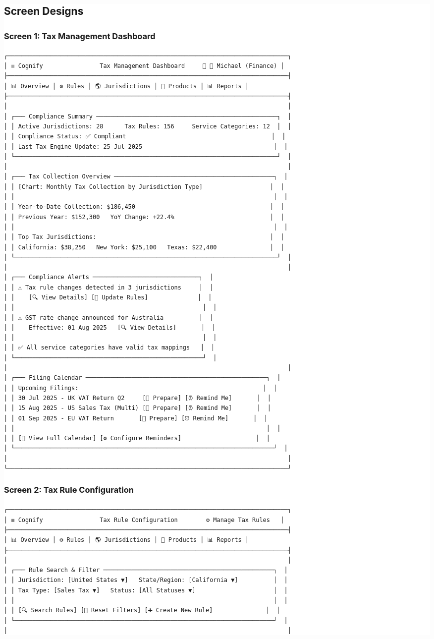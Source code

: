 ## Screen Designs

### Screen 1: Tax Management Dashboard
```
┌───────────────────────────────────────────────────────────────────────────────┐
│ ≡ Cognify                Tax Management Dashboard     🔔 👤 Michael (Finance) │
├───────────────────────────────────────────────────────────────────────────────┤
│ 📊 Overview │ ⚙️ Rules │ 🌎 Jurisdictions │ 📝 Products │ 📊 Reports │
├───────────────────────────────────────────────────────────────────────────────┤
│                                                                               │
│ ┌─── Compliance Summary ───────────────────────────────────────────────────┐  │
│ │ Active Jurisdictions: 28      Tax Rules: 156     Service Categories: 12  │  │
│ │ Compliance Status: ✅ Compliant                                         │  │
│ │ Last Tax Engine Update: 25 Jul 2025                                     │  │
│ └──────────────────────────────────────────────────────────────────────────┘  │
│                                                                               │
│ ┌─── Tax Collection Overview ─────────────────────────────────────────────┐  │
│ │ [Chart: Monthly Tax Collection by Jurisdiction Type]                   │  │
│ │                                                                         │  │
│ │ Year-to-Date Collection: $186,450                                      │  │
│ │ Previous Year: $152,300   YoY Change: +22.4%                           │  │
│ │                                                                         │  │
│ │ Top Tax Jurisdictions:                                                 │  │
│ │ California: $38,250   New York: $25,100   Texas: $22,400               │  │
│ └──────────────────────────────────────────────────────────────────────────┘  │
│                                                                               │
│ ┌─── Compliance Alerts ──────────────────────────────┐  │
│ │ ⚠️ Tax rule changes detected in 3 jurisdictions     │  │
│ │    [🔍 View Details] [🔄 Update Rules]              │  │
│ │                                                     │  │
│ │ ⚠️ GST rate change announced for Australia          │  │
│ │    Effective: 01 Aug 2025   [🔍 View Details]       │  │
│ │                                                     │  │
│ │ ✅ All service categories have valid tax mappings   │  │
│ └─────────────────────────────────────────────────────┘  │
│                                                                               │
│ ┌─── Filing Calendar ───────────────────────────────────────────────────┐  │
│ │ Upcoming Filings:                                                    │  │
│ │ 30 Jul 2025 - UK VAT Return Q2     [📝 Prepare] [⏰ Remind Me]       │  │
│ │ 15 Aug 2025 - US Sales Tax (Multi) [📝 Prepare] [⏰ Remind Me]       │  │
│ │ 01 Sep 2025 - EU VAT Return       [📝 Prepare] [⏰ Remind Me]       │  │
│ │                                                                       │  │
│ │ [📅 View Full Calendar] [⚙️ Configure Reminders]                     │  │
│ └─────────────────────────────────────────────────────────────────────────┘  │
│                                                                               │
└───────────────────────────────────────────────────────────────────────────────┘
```

### Screen 2: Tax Rule Configuration
```
┌───────────────────────────────────────────────────────────────────────────────┐
│ ≡ Cognify                Tax Rule Configuration        ⚙️ Manage Tax Rules   │
├───────────────────────────────────────────────────────────────────────────────┤
│ 📊 Overview │ ⚙️ Rules │ 🌎 Jurisdictions │ 📝 Products │ 📊 Reports │
├───────────────────────────────────────────────────────────────────────────────┤
│                                                                               │
│ ┌─── Rule Search & Filter ────────────────────────────────────────────────┐  │
│ │ Jurisdiction: [United States ▼]   State/Region: [California ▼]          │  │
│ │ Tax Type: [Sales Tax ▼]   Status: [All Statuses ▼]                      │  │
│ │                                                                         │  │
│ │ [🔍 Search Rules] [🔄 Reset Filters] [➕ Create New Rule]               │  │
│ └─────────────────────────────────────────────────────────────────────────┘  │
│                                                                               │
```